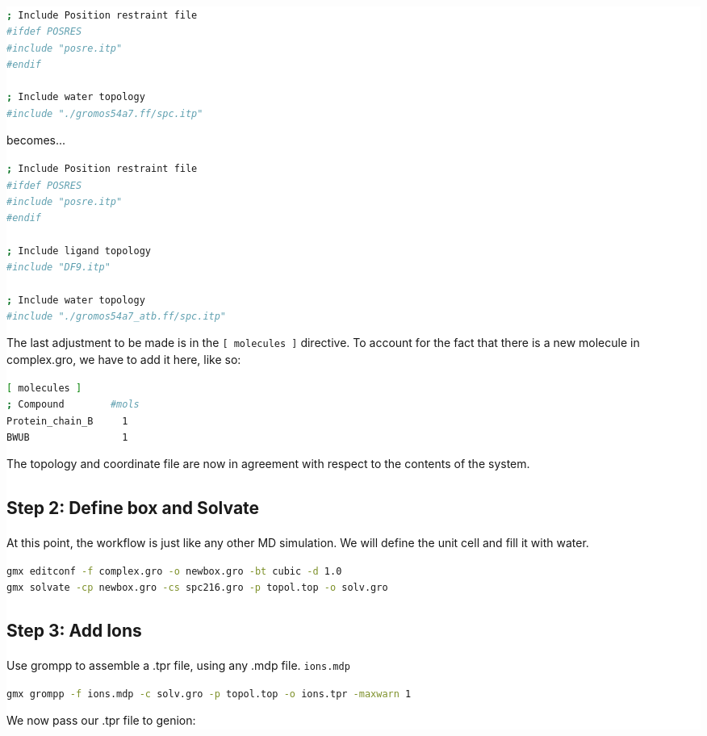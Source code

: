 ```sh
; Include Position restraint file
#ifdef POSRES
#include "posre.itp"
#endif

; Include water topology
#include "./gromos54a7.ff/spc.itp"
```

becomes...

```sh
; Include Position restraint file
#ifdef POSRES
#include "posre.itp"
#endif

; Include ligand topology
#include "DF9.itp"

; Include water topology
#include "./gromos54a7_atb.ff/spc.itp"
```

The last adjustment to be made is in the `[ molecules ]` directive. To account for the fact that there is a new molecule in complex.gro, we have to add it here, like so:

```sh
[ molecules ]
; Compound        #mols
Protein_chain_B     1
BWUB                1
```

The topology and coordinate file are now in agreement with respect to the contents of the system.

## Step 2: Define box and Solvate

At this point, the workflow is just like any other MD simulation. We will define the unit cell and fill it with water.

```sh
gmx editconf -f complex.gro -o newbox.gro -bt cubic -d 1.0
gmx solvate -cp newbox.gro -cs spc216.gro -p topol.top -o solv.gro
```

## Step 3: Add Ions

Use grompp to assemble a .tpr file, using any .mdp file.  ``` ions.mdp ```

```sh
gmx grompp -f ions.mdp -c solv.gro -p topol.top -o ions.tpr -maxwarn 1
```

We now pass our .tpr file to genion:
